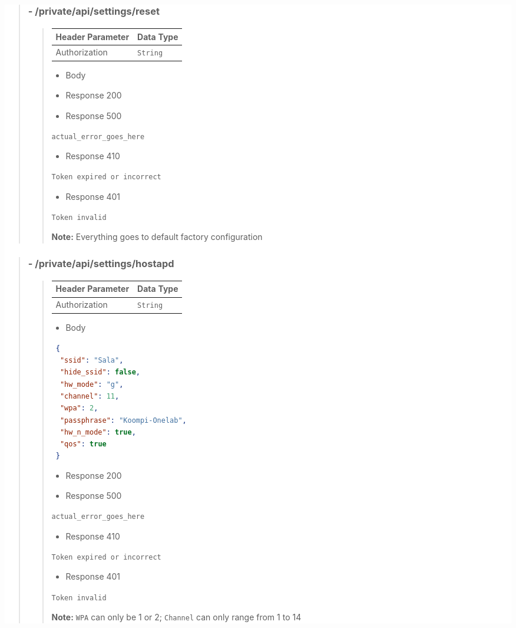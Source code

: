 > ### - /private/api/settings/reset
>>
>> | Header Parameter | Data Type |
>> | ---------------- | --------- |
>> | Authorization    | `String` |
>> 
>>  - Body
>> ```json
>> ```
>>
>> - Response 200 
>> ```text
>> ```
>> - Response 500 
>> ```text
>> actual_error_goes_here
>> ```
>> - Response 410 
>> ```text
>> Token expired or incorrect
>> ```
>> - Response 401 
>> ```text
>> Token invalid
>> ```
>> **Note:** Everything goes to default factory configuration

> ### - /private/api/settings/hostapd
>>
>> | Header Parameter | Data Type |
>> | ---------------- | --------- |
>> | Authorization     | `String` |
>> 
>>  - Body
>> ```json
>>  {
>>   "ssid": "Sala",
>>   "hide_ssid": false,
>>   "hw_mode": "g",
>>   "channel": 11,
>>   "wpa": 2,
>>   "passphrase": "Koompi-Onelab",
>>   "hw_n_mode": true,
>>   "qos": true
>>  }
>> ```
>>
>> - Response 200 
>> ```text
>> ```
>> - Response 500 
>> ```text
>> actual_error_goes_here
>> ```
>> - Response 410 
>> ```text
>> Token expired or incorrect
>> ```
>> - Response 401 
>> ```text
>> Token invalid
>> ```
>> **Note:** `WPA` can only be 1 or 2; `Channel` can only range from 1 to 14
